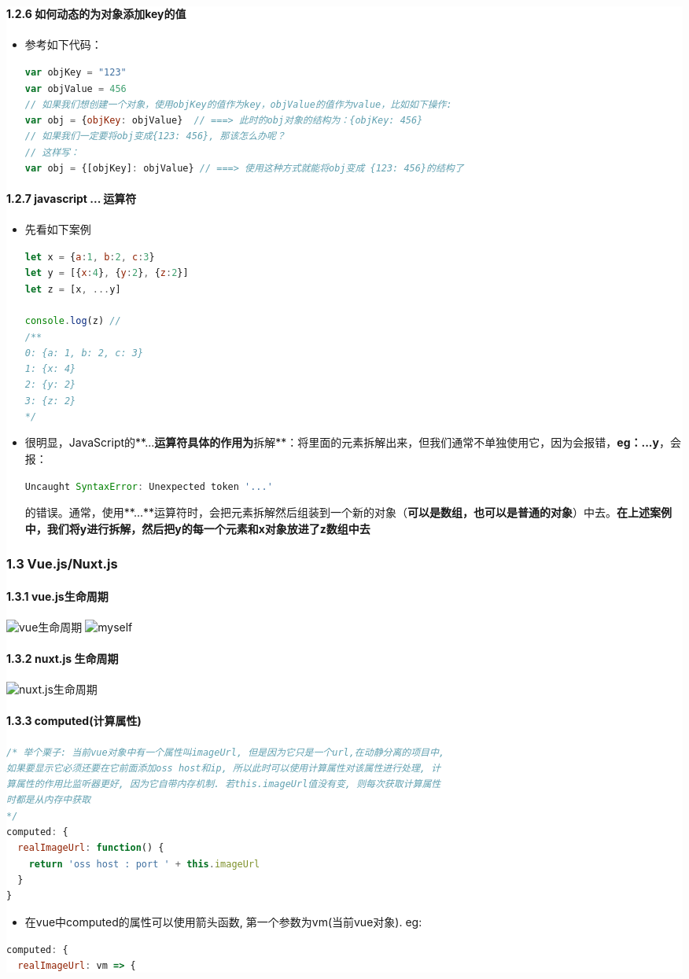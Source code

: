 #### 1.2.6 如何动态的为对象添加key的值

* 参考如下代码：

  ```js
  var objKey = "123"
  var objValue = 456
  // 如果我们想创建一个对象，使用objKey的值作为key，objValue的值作为value，比如如下操作:
  var obj = {objKey: objValue}  // ===> 此时的obj对象的结构为：{objKey: 456}
  // 如果我们一定要将obj变成{123: 456}, 那该怎么办呢？
  // 这样写：
  var obj = {[objKey]: objValue} // ===> 使用这种方式就能将obj变成 {123: 456}的结构了
  ```


#### 1.2.7 javascript ... 运算符

* 先看如下案例

  ```javascript
  let x = {a:1, b:2, c:3}
  let y = [{x:4}, {y:2}, {z:2}]
  let z = [x, ...y]
  
  console.log(z) // 
  /**
  0: {a: 1, b: 2, c: 3}
  1: {x: 4}
  2: {y: 2}
  3: {z: 2}
  */
  ```

* 很明显，JavaScript的**...**运算符具体的作用为**拆解**：将里面的元素拆解出来，但我们通常不单独使用它，因为会报错，**eg：...y**，会报：

  ```javascript
  Uncaught SyntaxError: Unexpected token '...'
  ```

  的错误。通常，使用**...**运算符时，会把元素拆解然后组装到一个新的对象（**可以是数组，也可以是普通的对象**）中去。**在上述案例中，我们将y进行拆解，然后把y的每一个元素和x对象放进了z数组中去**

### 1.3 Vue.js/Nuxt.js
#### 1.3.1 vue.js生命周期
![vue生命周期](http://images.tangzzz.com/treadpit/vue-life-time.png)
![myself](http://images.tangzzz.com/treadpit/vue-life-myself.jpg)

#### 1.3.2 nuxt.js 生命周期
![nuxt.js生命周期](./nuxt-life-time.png)
#### 1.3.3 computed(计算属性)
```javascript
/* 举个栗子: 当前vue对象中有一个属性叫imageUrl, 但是因为它只是一个url,在动静分离的项目中,  
如果要显示它必须还要在它前面添加oss host和ip, 所以此时可以使用计算属性对该属性进行处理, 计  
算属性的作用比监听器更好, 因为它自带内存机制. 若this.imageUrl值没有变, 则每次获取计算属性  
时都是从内存中获取
*/
computed: {
  realImageUrl: function() {
    return 'oss host : port ' + this.imageUrl
  }
}
```
* 在vue中computed的属性可以使用箭头函数, 第一个参数为vm(当前vue对象). eg:
```javascript
computed: {
  realImageUrl: vm => {
```